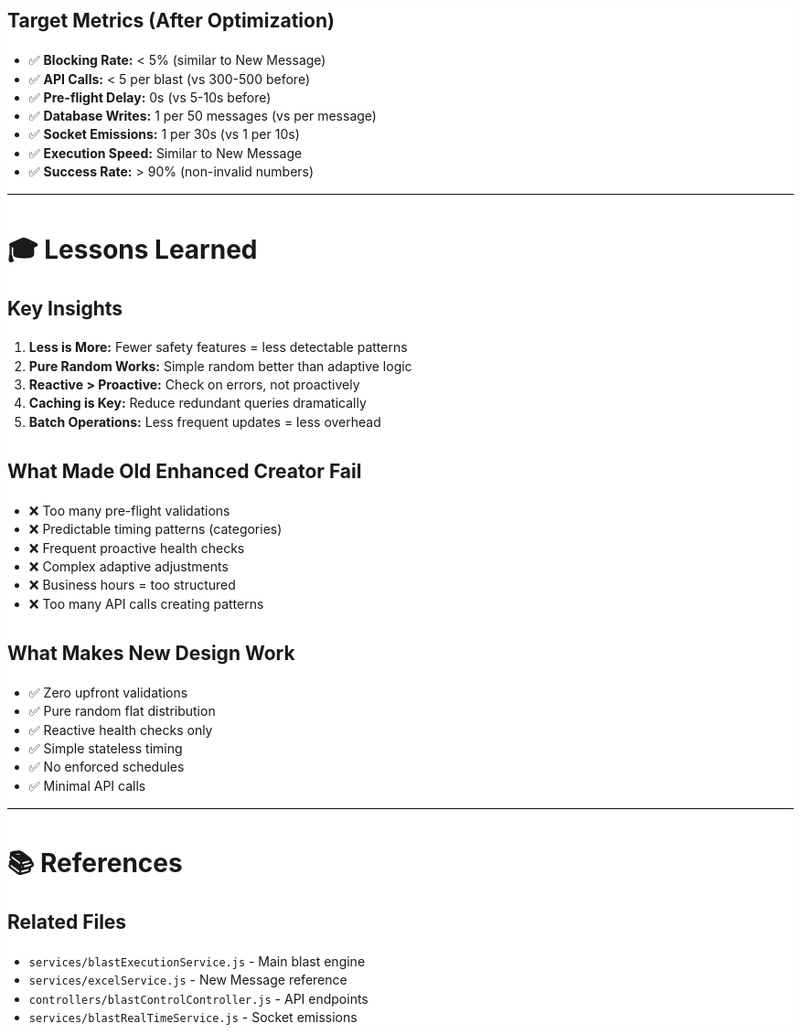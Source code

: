 ## Target Metrics (After Optimization)

- ✅ **Blocking Rate:** < 5% (similar to New Message)
- ✅ **API Calls:** < 5 per blast (vs 300-500 before)
- ✅ **Pre-flight Delay:** 0s (vs 5-10s before)
- ✅ **Database Writes:** 1 per 50 messages (vs per message)
- ✅ **Socket Emissions:** 1 per 30s (vs 1 per 10s)
- ✅ **Execution Speed:** Similar to New Message
- ✅ **Success Rate:** > 90% (non-invalid numbers)

---

# 🎓 Lessons Learned

## Key Insights

1. **Less is More:** Fewer safety features = less detectable patterns
2. **Pure Random Works:** Simple random better than adaptive logic
3. **Reactive > Proactive:** Check on errors, not proactively
4. **Caching is Key:** Reduce redundant queries dramatically
5. **Batch Operations:** Less frequent updates = less overhead

## What Made Old Enhanced Creator Fail

- ❌ Too many pre-flight validations
- ❌ Predictable timing patterns (categories)
- ❌ Frequent proactive health checks
- ❌ Complex adaptive adjustments
- ❌ Business hours = too structured
- ❌ Too many API calls creating patterns

## What Makes New Design Work

- ✅ Zero upfront validations
- ✅ Pure random flat distribution
- ✅ Reactive health checks only
- ✅ Simple stateless timing
- ✅ No enforced schedules
- ✅ Minimal API calls

---

# 📚 References

## Related Files
- `services/blastExecutionService.js` - Main blast engine
- `services/excelService.js` - New Message reference
- `controllers/blastControlController.js` - API endpoints
- `services/blastRealTimeService.js` - Socket emissions
